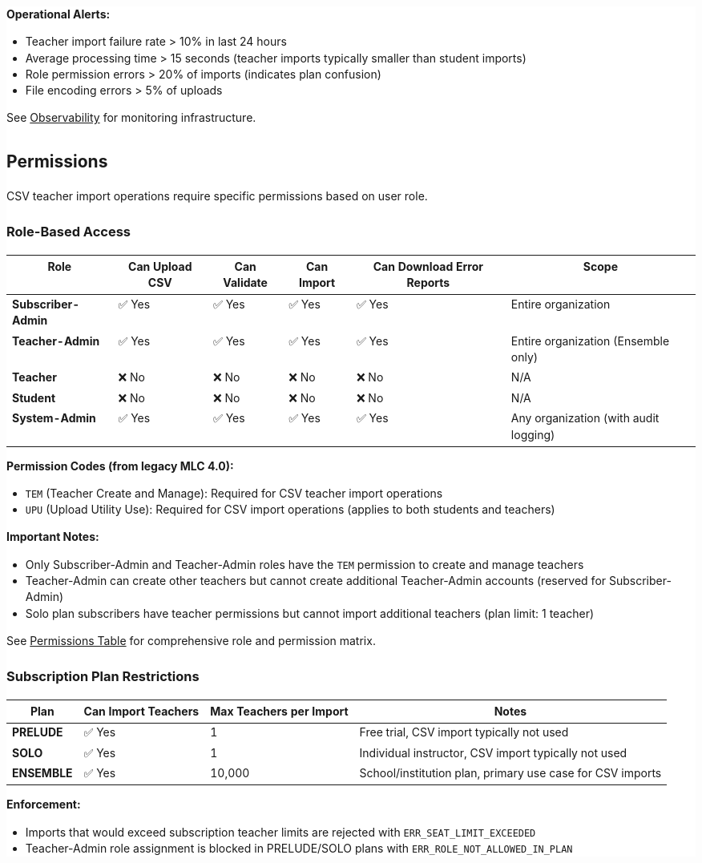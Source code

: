 **Operational Alerts:**
- Teacher import failure rate > 10% in last 24 hours
- Average processing time > 15 seconds (teacher imports typically smaller than student imports)
- Role permission errors > 20% of imports (indicates plan confusion)
- File encoding errors > 5% of uploads

See [Observability](../19-quality-and-operations/observability.md) for monitoring infrastructure.

## Permissions

CSV teacher import operations require specific permissions based on user role.

### Role-Based Access

| Role | Can Upload CSV | Can Validate | Can Import | Can Download Error Reports | Scope |
|------|---------------|--------------|------------|---------------------------|-------|
| **Subscriber-Admin** | ✅ Yes | ✅ Yes | ✅ Yes | ✅ Yes | Entire organization |
| **Teacher-Admin** | ✅ Yes | ✅ Yes | ✅ Yes | ✅ Yes | Entire organization (Ensemble only) |
| **Teacher** | ❌ No | ❌ No | ❌ No | ❌ No | N/A |
| **Student** | ❌ No | ❌ No | ❌ No | ❌ No | N/A |
| **System-Admin** | ✅ Yes | ✅ Yes | ✅ Yes | ✅ Yes | Any organization (with audit logging) |

**Permission Codes (from legacy MLC 4.0):**
- `TEM` (Teacher Create and Manage): Required for CSV teacher import operations
- `UPU` (Upload Utility Use): Required for CSV import operations (applies to both students and teachers)

**Important Notes:**
- Only Subscriber-Admin and Teacher-Admin roles have the `TEM` permission to create and manage teachers
- Teacher-Admin can create other teachers but cannot create additional Teacher-Admin accounts (reserved for Subscriber-Admin)
- Solo plan subscribers have teacher permissions but cannot import additional teachers (plan limit: 1 teacher)

See [Permissions Table](../02-roles-and-permissions/permissions-table.md) for comprehensive role and permission matrix.

### Subscription Plan Restrictions

| Plan | Can Import Teachers | Max Teachers per Import | Notes |
|------|---------------------|------------------------|-------|
| **PRELUDE** | ✅ Yes | 1 | Free trial, CSV import typically not used |
| **SOLO** | ✅ Yes | 1 | Individual instructor, CSV import typically not used |
| **ENSEMBLE** | ✅ Yes | 10,000 | School/institution plan, primary use case for CSV imports |

**Enforcement:**
- Imports that would exceed subscription teacher limits are rejected with `ERR_SEAT_LIMIT_EXCEEDED`
- Teacher-Admin role assignment is blocked in PRELUDE/SOLO plans with `ERR_ROLE_NOT_ALLOWED_IN_PLAN`

